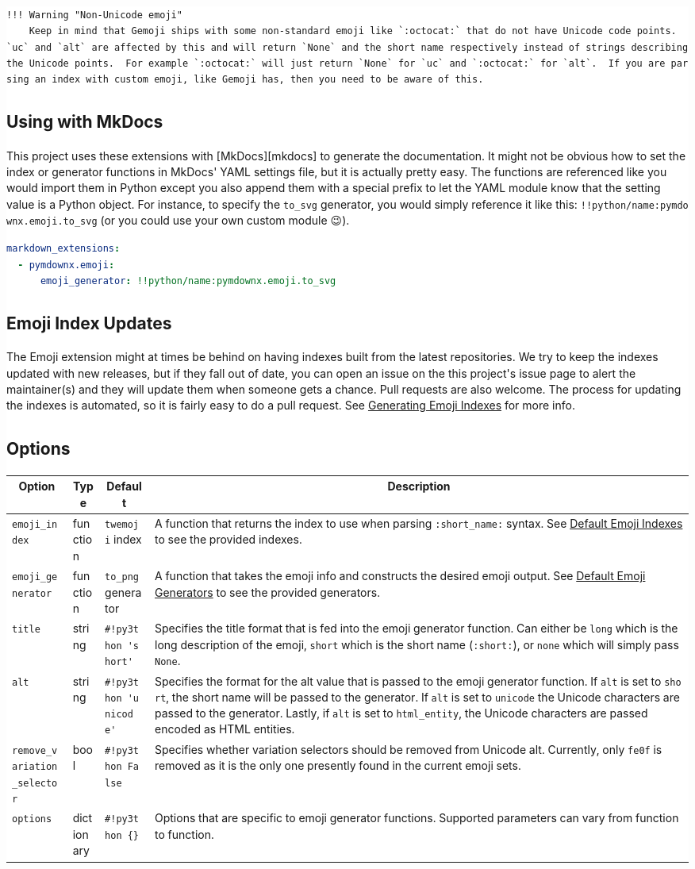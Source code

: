     !!! Warning "Non-Unicode emoji"
        Keep in mind that Gemoji ships with some non-standard emoji like `:octocat:` that do not have Unicode code points.  `uc` and `alt` are affected by this and will return `None` and the short name respectively instead of strings describing the Unicode points.  For example `:octocat:` will just return `None` for `uc` and `:octocat:` for `alt`.  If you are parsing an index with custom emoji, like Gemoji has, then you need to be aware of this.

## Using with MkDocs

This project uses these extensions with [MkDocs][mkdocs] to generate the documentation.  It might not be obvious how to set the index or generator functions in MkDocs' YAML settings file, but it is actually pretty easy.  The functions are referenced like you would import them in Python except you also append them with a special prefix to let the YAML module know that the setting value is a Python object.  For instance, to specify the `to_svg` generator, you would simply reference it like this: `!!python/name:pymdownx.emoji.to_svg` (or you could use your own custom module :wink:).

```yaml
markdown_extensions:
  - pymdownx.emoji:
      emoji_generator: !!python/name:pymdownx.emoji.to_svg
```

## Emoji Index Updates

The Emoji extension might at times be behind on having indexes built from the latest repositories. We try to keep the indexes updated with new releases, but if they fall out of date, you can open an issue on the this project's issue page to alert the maintainer(s) and they will update them when someone gets a chance.  Pull requests are also welcome.  The process for updating the indexes is automated, so it is fairly easy to do a pull request.  See [Generating Emoji Indexes](../development.md#generating-emoji-indexes) for more info.

## Options

Option                      | Type       | Default              | Description
--------------------------- | ---------- | -------------------- | -----------
`emoji_index`               | function   | `twemoji` index     | A function that returns the index to use when parsing `:short_name:` syntax. See [Default Emoji Indexes](#default-emoji-indexes) to see the provided indexes.
`emoji_generator`           | function   | `to_png` generator   | A function that takes the emoji info and constructs the desired emoji output. See [Default Emoji Generators](#default-emoji-generators) to see the provided generators.
`title`                     | string     | `#!py3thon 'short'`   | Specifies the title format that is fed into the emoji generator function.  Can either be `long` which is the long description of the emoji, `short` which is the short name (`:short:`), or `none` which will simply pass `None`.
`alt`                       | string     | `#!py3thon 'unicode'` | Specifies the format for the alt value that is passed to the emoji generator function. If `alt` is set to `short`, the short name will be passed to the generator.  If `alt` is set to `unicode` the Unicode characters are passed to the generator.  Lastly, if `alt` is set to `html_entity`, the Unicode characters are passed encoded as HTML entities.
`remove_variation_selector` | bool       | `#!py3thon False`     | Specifies whether variation selectors should be removed from Unicode alt. Currently, only `fe0f` is removed as it is the only one presently found in the current emoji sets.
`options`                   | dictionary | `#!py3thon {}`        | Options that are specific to emoji generator functions.  Supported parameters can vary from function to function.
